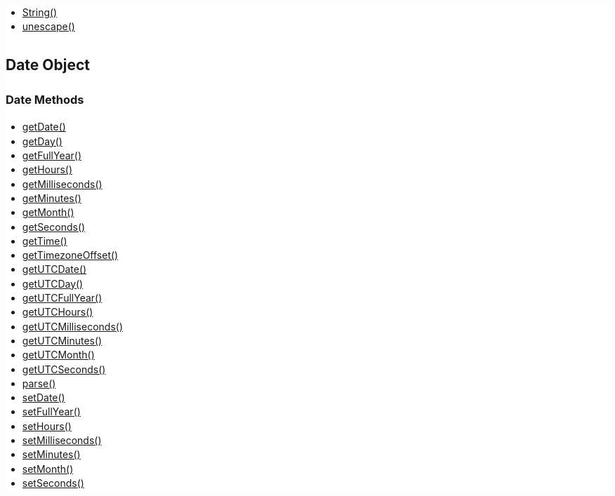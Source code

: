 -   [String()](https://developer.mozilla.org/en-US/docs/JavaScript/Reference/Global_Objects/String "Converts an object's value to a string")
-   [unescape()](https://developer.mozilla.org/en-US/docs/JavaScript/Guide/Functions?redirectlocale=en-US&redirectslug=Core_JavaScript_1.5_Guide%2FFunctions#escape_and_unescape_functions "Decodes an encoded string")

## Date Object

### Date Methods

-   [getDate()](https://developer.mozilla.org/en/JavaScript/Reference/Global_Objects/Date/getDate "Returns the day of the month (from 1-31)")
-   [getDay()](https://developer.mozilla.org/en/JavaScript/Reference/Global_Objects/Date/getDay "Returns the day of the week (from 0-6)")
-   [getFullYear()](https://developer.mozilla.org/en/JavaScript/Reference/Global_Objects/Date/getFullYear "Returns the year (four digits)")
-   [getHours()](https://developer.mozilla.org/en/JavaScript/Reference/Global_Objects/Date/getHours "Returns the hour (from 0-23)")
-   [getMilliseconds()](https://developer.mozilla.org/en/JavaScript/Reference/Global_Objects/Date/getMilliseconds "Returns the milliseconds (from 0-999)")
-   [getMinutes()](https://developer.mozilla.org/en/JavaScript/Reference/Global_Objects/Date/getMinutes "Returns the minutes (from 0-59)")
-   [getMonth()](https://developer.mozilla.org/en/JavaScript/Reference/Global_Objects/Date/getMonth "Returns the month (from 0-11)")
-   [getSeconds()](https://developer.mozilla.org/en/JavaScript/Reference/Global_Objects/Date/getSeconds "Returns the seconds (from 0-59)")
-   [getTime()](https://developer.mozilla.org/en/JavaScript/Reference/Global_Objects/Date/getTime "Returns the number of milliseconds since midnight Jan 1, 1970")
-   [getTimezoneOffset()](https://developer.mozilla.org/en/JavaScript/Reference/Global_Objects/Date/getTimezoneOffset "Returns the time difference between GMT and local time, in minutes")
-   [getUTCDate()](https://developer.mozilla.org/en/JavaScript/Reference/Global_Objects/Date/getUTCDate "Returns the day of the month, according to universal time (from 1-31)")
-   [getUTCDay()](https://developer.mozilla.org/en/JavaScript/Reference/Global_Objects/Date/getUTCDay "Returns the day of the week, according to universal time (from 0-6)")
-   [getUTCFullYear()](https://developer.mozilla.org/en/JavaScript/Reference/Global_Objects/Date/getUTCFullYear "Returns the year, according to universal time (four digits)")
-   [getUTCHours()](https://developer.mozilla.org/en/JavaScript/Reference/Global_Objects/Date/getUTCHours "Returns the hour, according to universal time (from 0-23)")
-   [getUTCMilliseconds()](https://developer.mozilla.org/en/JavaScript/Reference/Global_Objects/Date/getUTCMilliseconds "Returns the milliseconds, according to universal time (from 0-999)")
-   [getUTCMinutes()](https://developer.mozilla.org/en/JavaScript/Reference/Global_Objects/Date/getUTCMinutes "Returns the minutes, according to universal time (from 0-59)")
-   [getUTCMonth()](https://developer.mozilla.org/en/JavaScript/Reference/Global_Objects/Date/getUTCMonth "Returns the month, according to universal time (from 0-11)")
-   [getUTCSeconds()](https://developer.mozilla.org/en/JavaScript/Reference/Global_Objects/Date/getUTCSeconds "Returns the seconds, according to universal time (from 0-59)")
-   [parse()](https://developer.mozilla.org/en/JavaScript/Reference/Global_Objects/Date/parse "Parses a date string and returns the number of milliseconds since midnight of January 1, 1970")
-   [setDate()](https://developer.mozilla.org/en/JavaScript/Reference/Global_Objects/Date/setDate "Sets the day of the month of a date object")
-   [setFullYear()](https://developer.mozilla.org/en/JavaScript/Reference/Global_Objects/Date/setFullYear "Sets the year (four digits) of a date object")
-   [setHours()](https://developer.mozilla.org/en/JavaScript/Reference/Global_Objects/Date/setHours "Sets the hour of a date object")
-   [setMilliseconds()](https://developer.mozilla.org/en/JavaScript/Reference/Global_Objects/Date/setMilliseconds "Sets the milliseconds of a date object")
-   [setMinutes()](https://developer.mozilla.org/en/JavaScript/Reference/Global_Objects/Date/setMinutes "Set the minutes of a date object")
-   [setMonth()](https://developer.mozilla.org/en/JavaScript/Reference/Global_Objects/Date/setMonth "Sets the month of a date object")
-   [setSeconds()](https://developer.mozilla.org/en/JavaScript/Reference/Global_Objects/Date/setSeconds "Sets the seconds of a date object")
